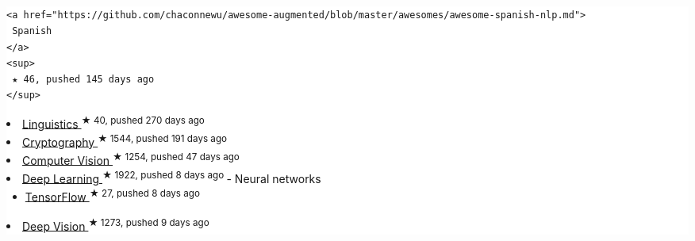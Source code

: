     <a href="https://github.com/chaconnewu/awesome-augmented/blob/master/awesomes/awesome-spanish-nlp.md">
     Spanish
    </a>
    <sup>
     ★ 46, pushed 145 days ago
    </sup>
   </li>
  </ul>
 </li>
 <li>
  <a href="https://github.com/chaconnewu/awesome-augmented/blob/master/awesomes/awesome-linguistics.md">
   Linguistics
  </a>
  <sup>
   ★ 40, pushed 270 days ago
  </sup>
 </li>
 <li>
  <a href="https://github.com/chaconnewu/awesome-augmented/blob/master/awesomes/retter.md">
   Cryptography
  </a>
  <sup>
   ★ 1544, pushed 191 days ago
  </sup>
 </li>
 <li>
  <a href="https://github.com/chaconnewu/awesome-augmented/blob/master/awesomes/awesome-computer-vision.md">
   Computer Vision
  </a>
  <sup>
   ★ 1254, pushed 47 days ago
  </sup>
 </li>
 <li>
  <a href="https://github.com/chaconnewu/awesome-augmented/blob/master/awesomes/awesome-deep-learning.md">
   Deep Learning
  </a>
  <sup>
   ★ 1922, pushed 8 days ago
  </sup>
  - Neural networks
  <ul>
   <li>
    <a href="https://github.com/chaconnewu/awesome-augmented/blob/master/awesomes/awesome-tensorflow.md">
     TensorFlow
    </a>
    <sup>
     ★ 27, pushed 8 days ago
    </sup>
   </li>
  </ul>
 </li>
 <li>
  <a href="https://github.com/chaconnewu/awesome-augmented/blob/master/awesomes/awesome-deep-vision.md">
   Deep Vision
  </a>
  <sup>
   ★ 1273, pushed 9 days ago